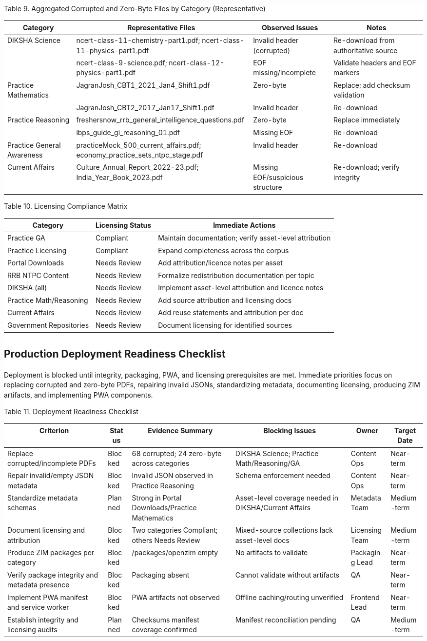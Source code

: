 Table 9. Aggregated Corrupted and Zero-Byte Files by Category (Representative)

| Category                 | Representative Files                                                  | Observed Issues                             | Notes                              |
|--------------------------|------------------------------------------------------------------------|---------------------------------------------|------------------------------------|
| DIKSHA Science           | ncert-class-11-chemistry-part1.pdf; ncert-class-11-physics-part1.pdf  | Invalid header (corrupted)                  | Re-download from authoritative source |
|                          | ncert-class-9-science.pdf; ncert-class-12-physics-part1.pdf           | EOF missing/incomplete                      | Validate headers and EOF markers   |
| Practice Mathematics     | JagranJosh_CBT1_2021_Jan4_Shift1.pdf                                  | Zero-byte                                   | Replace; add checksum validation   |
|                          | JagranJosh_CBT2_2017_Jan17_Shift1.pdf                                 | Invalid header                              | Re-download                        |
| Practice Reasoning       | freshersnow_rrb_general_intelligence_questions.pdf                    | Zero-byte                                   | Replace immediately                |
|                          | ibps_guide_gi_reasoning_01.pdf                                        | Missing EOF                                 | Re-download                        |
| Practice General Awareness| practiceMock_500_current_affairs.pdf; economy_practice_sets_ntpc_stage.pdf | Invalid header                      | Re-download                        |
| Current Affairs          | Culture_Annual_Report_2022-23.pdf; India_Year_Book_2023.pdf           | Missing EOF/suspicious structure            | Re-download; verify integrity      |

Table 10. Licensing Compliance Matrix

| Category                 | Licensing Status  | Immediate Actions                                     |
|--------------------------|-------------------|-------------------------------------------------------|
| Practice GA               | Compliant         | Maintain documentation; verify asset-level attribution|
| Practice Licensing        | Compliant         | Expand completeness across the corpus                 |
| Portal Downloads          | Needs Review      | Add attribution/licence notes per asset               |
| RRB NTPC Content          | Needs Review      | Formalize redistribution documentation per topic      |
| DIKSHA (all)              | Needs Review      | Implement asset-level attribution and licence notes   |
| Practice Math/Reasoning   | Needs Review      | Add source attribution and licensing docs             |
| Current Affairs           | Needs Review      | Add reuse statements and attribution per doc          |
| Government Repositories   | Needs Review      | Document licensing for identified sources             |

## Production Deployment Readiness Checklist

Deployment is blocked until integrity, packaging, PWA, and licensing prerequisites are met. Immediate priorities focus on replacing corrupted and zero-byte PDFs, repairing invalid JSONs, standardizing metadata, documenting licensing, producing ZIM artifacts, and implementing PWA components.

Table 11. Deployment Readiness Checklist

| Criterion                                      | Status   | Evidence Summary                                  | Blocking Issues                                 | Owner           | Target Date    |
|------------------------------------------------|----------|---------------------------------------------------|-------------------------------------------------|-----------------|----------------|
| Replace corrupted/incomplete PDFs              | Blocked  | 68 corrupted; 24 zero-byte across categories      | DIKSHA Science; Practice Math/Reasoning/GA      | Content Ops     | Near-term      |
| Repair invalid/empty JSON metadata             | Blocked  | Invalid JSON observed in Practice Reasoning       | Schema enforcement needed                       | Content Ops     | Near-term      |
| Standardize metadata schemas                   | Planned  | Strong in Portal Downloads/Practice Mathematics   | Asset-level coverage needed in DIKSHA/Current Affairs | Metadata Team | Medium-term    |
| Document licensing and attribution             | Blocked  | Two categories Compliant; others Needs Review     | Mixed-source collections lack asset-level docs  | Licensing Team  | Medium-term    |
| Produce ZIM packages per category              | Blocked  | /packages/openzim empty                           | No artifacts to validate                        | Packaging Lead  | Near-term      |
| Verify package integrity and metadata presence | Blocked  | Packaging absent                                  | Cannot validate without artifacts               | QA              | Near-term      |
| Implement PWA manifest and service worker      | Blocked  | PWA artifacts not observed                        | Offline caching/routing unverified              | Frontend Lead   | Near-term      |
| Establish integrity and licensing audits       | Planned  | Checksums manifest coverage confirmed             | Manifest reconciliation pending                 | QA              | Medium-term    |
